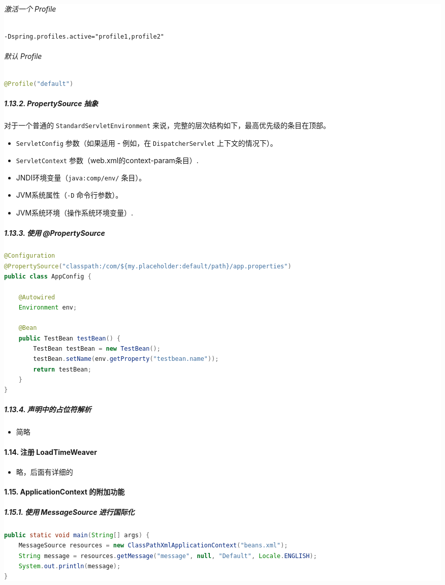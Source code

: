 ###### 激活一个 Profile

```properties
-Dspring.profiles.active="profile1,profile2"
```

###### 默认 Profile

```java
@Profile("default")
```

##### 1.13.2. PropertySource 抽象

对于一个普通的 `StandardServletEnvironment` 来说，完整的层次结构如下，最高优先级的条目在顶部。

- `ServletConfig` 参数（如果适用 - 例如，在 `DispatcherServlet` 上下文的情况下）。

- `ServletContext` 参数（web.xml的context-param条目）.

- JNDI环境变量（`java:comp/env/` 条目）。

- JVM系统属性（`-D` 命令行参数）。

- JVM系统环境（操作系统环境变量）.

##### 1.13.3. 使用 @PropertySource

```java
@Configuration
@PropertySource("classpath:/com/${my.placeholder:default/path}/app.properties")
public class AppConfig {

    @Autowired
    Environment env;

    @Bean
    public TestBean testBean() {
        TestBean testBean = new TestBean();
        testBean.setName(env.getProperty("testbean.name"));
        return testBean;
    }
}
```

##### 1.13.4. 声明中的占位符解析

- 简略

#### 1.14. 注册 LoadTimeWeaver

  - 略，后面有详细的

#### 1.15. ApplicationContext 的附加功能

##### 1.15.1. 使用 MessageSource 进行国际化

```java
public static void main(String[] args) {
    MessageSource resources = new ClassPathXmlApplicationContext("beans.xml");
    String message = resources.getMessage("message", null, "Default", Locale.ENGLISH);
    System.out.println(message);
}
```
